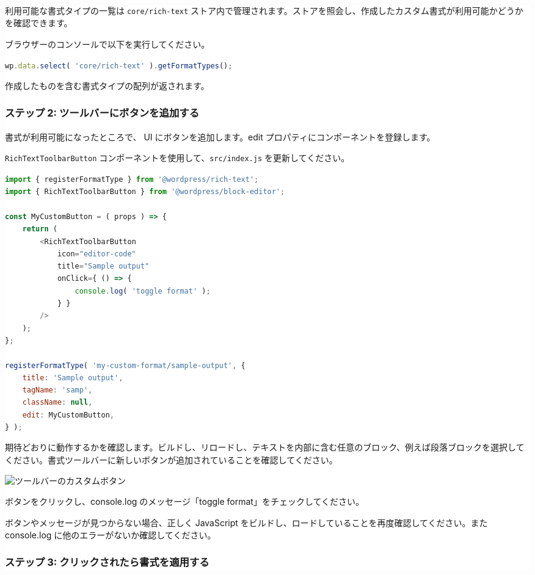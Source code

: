 
利用可能な書式タイプの一覧は `core/rich-text` ストア内で管理されます。ストアを照会し、作成したカスタム書式が利用可能かどうかを確認できます。


ブラウザーのコンソールで以下を実行してください。

```js
wp.data.select( 'core/rich-text' ).getFormatTypes();
```


作成したものを含む書式タイプの配列が返されます。


### ステップ 2: ツールバーにボタンを追加する


書式が利用可能になったところで、 UI にボタンを追加します。edit プロパティにコンポーネントを登録します。


`RichTextToolbarButton` コンポーネントを使用して、`src/index.js` を更新してください。

```js
import { registerFormatType } from '@wordpress/rich-text';
import { RichTextToolbarButton } from '@wordpress/block-editor';

const MyCustomButton = ( props ) => {
	return (
		<RichTextToolbarButton
			icon="editor-code"
			title="Sample output"
			onClick={ () => {
				console.log( 'toggle format' );
			} }
		/>
	);
};

registerFormatType( 'my-custom-format/sample-output', {
	title: 'Sample output',
	tagName: 'samp',
	className: null,
	edit: MyCustomButton,
} );
```

期待どおりに動作するかを確認します。ビルドし、リロードし、テキストを内部に含む任意のブロック、例えば段落ブロックを選択してください。書式ツールバーに新しいボタンが追加されていることを確認してください。

![ツールバーのカスタムボタン](https://developer.wordpress.org/files/2021/12/format-api-toolbar.png)


ボタンをクリックし、console.log のメッセージ「toggle format」をチェックしてください。


ボタンやメッセージが見つからない場合、正しく JavaScript をビルドし、ロードしていることを再度確認してください。また console.log に他のエラーがないか確認してください。


### ステップ 3: クリックされたら書式を適用する
